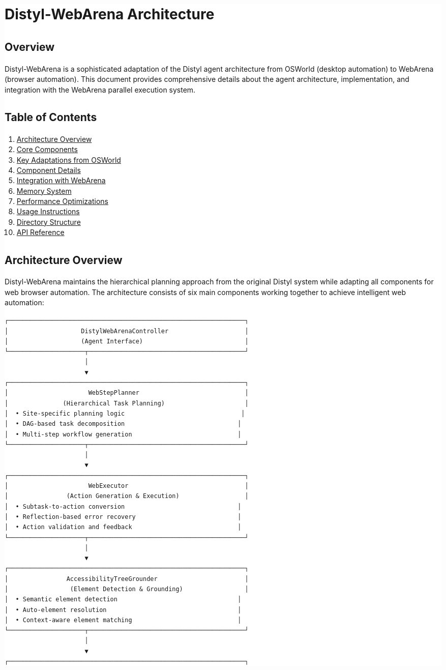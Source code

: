 # Distyl-WebArena Architecture

## Overview

Distyl-WebArena is a sophisticated adaptation of the Distyl agent architecture from OSWorld (desktop automation) to WebArena (browser automation). This document provides comprehensive details about the agent architecture, implementation, and integration with the WebArena parallel execution system.

## Table of Contents

1. [Architecture Overview](#architecture-overview)
2. [Core Components](#core-components)
3. [Key Adaptations from OSWorld](#key-adaptations-from-osworld)
4. [Component Details](#component-details)
5. [Integration with WebArena](#integration-with-webarena)
6. [Memory System](#memory-system)
7. [Performance Optimizations](#performance-optimizations)
8. [Usage Instructions](#usage-instructions)
9. [Directory Structure](#directory-structure)
10. [API Reference](#api-reference)

## Architecture Overview

Distyl-WebArena maintains the hierarchical planning approach from the original Distyl system while adapting all components for web browser automation. The architecture consists of six main components working together to achieve intelligent web automation:

```
┌─────────────────────────────────────────────────────────────────┐
│                    DistylWebArenaController                     │
│                    (Agent Interface)                            │
└─────────────────────┬───────────────────────────────────────────┘
                      │
                      ▼
┌─────────────────────────────────────────────────────────────────┐
│                      WebStepPlanner                             │
│               (Hierarchical Task Planning)                      │
│  • Site-specific planning logic                                │
│  • DAG-based task decomposition                               │
│  • Multi-step workflow generation                             │
└─────────────────────┬───────────────────────────────────────────┘
                      │
                      ▼
┌─────────────────────────────────────────────────────────────────┐
│                      WebExecutor                                │
│                (Action Generation & Execution)                  │
│  • Subtask-to-action conversion                               │
│  • Reflection-based error recovery                            │
│  • Action validation and feedback                             │
└─────────────────────┬───────────────────────────────────────────┘
                      │
                      ▼
┌─────────────────────────────────────────────────────────────────┐
│                AccessibilityTreeGrounder                        │
│                 (Element Detection & Grounding)                 │
│  • Semantic element detection                                 │
│  • Auto-element resolution                                    │
│  • Context-aware element matching                             │
└─────────────────────┬───────────────────────────────────────────┘
                      │
                      ▼
┌─────────────────────────────────────────────────────────────────┐
```